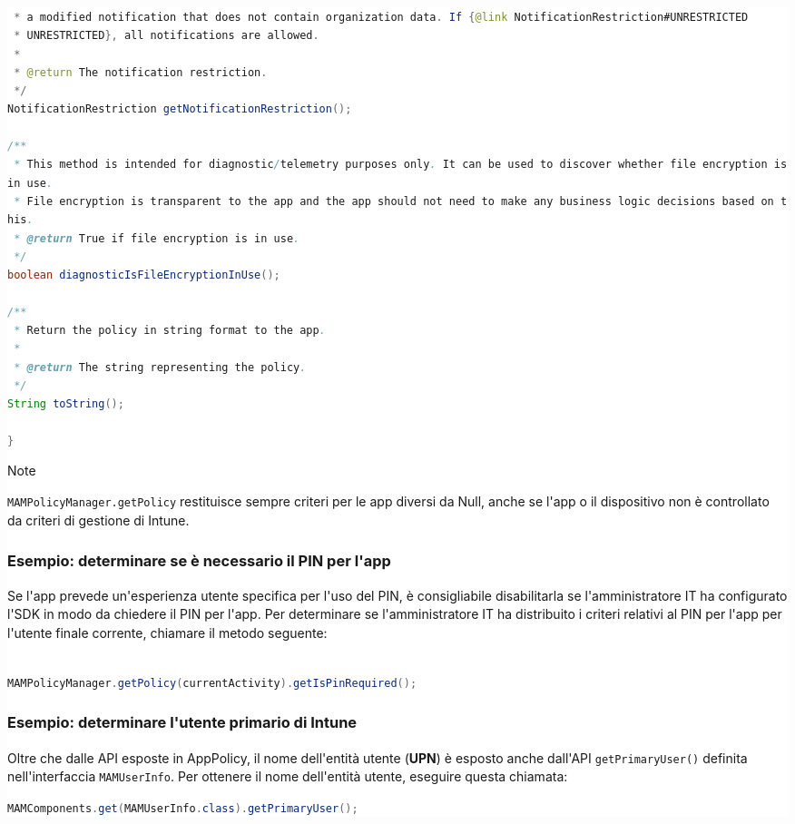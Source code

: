 ```java
 * a modified notification that does not contain organization data. If {@link NotificationRestriction#UNRESTRICTED
 * UNRESTRICTED}, all notifications are allowed.
 *
 * @return The notification restriction.
 */
NotificationRestriction getNotificationRestriction();

/**
 * This method is intended for diagnostic/telemetry purposes only. It can be used to discover whether file encryption is in use.
 * File encryption is transparent to the app and the app should not need to make any business logic decisions based on this.
 * @return True if file encryption is in use.
 */
boolean diagnosticIsFileEncryptionInUse();

/**
 * Return the policy in string format to the app.
 *  
 * @return The string representing the policy.
 */
String toString();

}
```

> [!NOTE]
> `MAMPolicyManager.getPolicy` restituisce sempre criteri per le app diversi da Null, anche se l'app o il dispositivo non è controllato da criteri di gestione di Intune.

### <a name="example-determine-if-pin-is-required-for-the-app"></a>Esempio: determinare se è necessario il PIN per l'app

Se l'app prevede un'esperienza utente specifica per l'uso del PIN, è consigliabile disabilitarla se l'amministratore IT ha configurato l'SDK in modo da chiedere il PIN per l'app. Per determinare se l'amministratore IT ha distribuito i criteri relativi al PIN per l'app per l'utente finale corrente, chiamare il metodo seguente:

```java

MAMPolicyManager.getPolicy(currentActivity).getIsPinRequired();
```

### <a name="example-determine-the-primary-intune-user"></a>Esempio: determinare l'utente primario di Intune

Oltre che dalle API esposte in AppPolicy, il nome dell'entità utente (**UPN**) è esposto anche dall'API `getPrimaryUser()` definita nell'interfaccia `MAMUserInfo`. Per ottenere il nome dell'entità utente, eseguire questa chiamata:

```java
MAMComponents.get(MAMUserInfo.class).getPrimaryUser();
```
